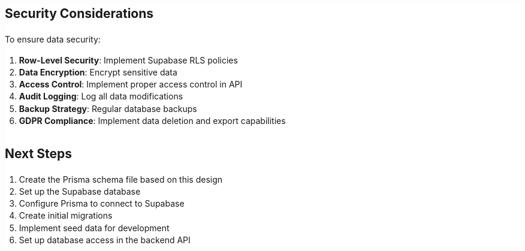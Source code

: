 ## Security Considerations

To ensure data security:

1. **Row-Level Security**: Implement Supabase RLS policies
2. **Data Encryption**: Encrypt sensitive data
3. **Access Control**: Implement proper access control in API
4. **Audit Logging**: Log all data modifications
5. **Backup Strategy**: Regular database backups
6. **GDPR Compliance**: Implement data deletion and export capabilities

## Next Steps

1. Create the Prisma schema file based on this design
2. Set up the Supabase database
3. Configure Prisma to connect to Supabase
4. Create initial migrations
5. Implement seed data for development
6. Set up database access in the backend API
